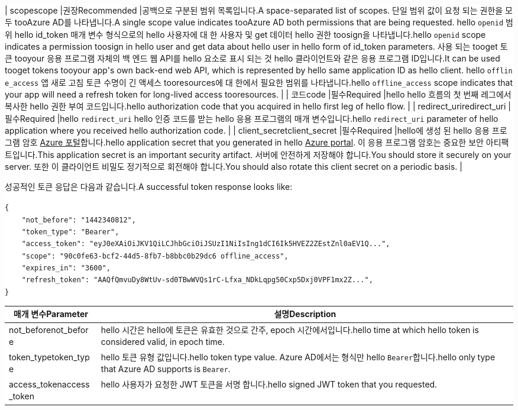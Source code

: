 | <span data-ttu-id="4b051-268">scope</span><span class="sxs-lookup"><span data-stu-id="4b051-268">scope</span></span> |<span data-ttu-id="4b051-269">권장</span><span class="sxs-lookup"><span data-stu-id="4b051-269">Recommended</span></span> |<span data-ttu-id="4b051-270">공백으로 구분된 범위 목록입니다.</span><span class="sxs-lookup"><span data-stu-id="4b051-270">A space-separated list of scopes.</span></span> <span data-ttu-id="4b051-271">단일 범위 값이 요청 되는 권한을 모두 tooAzure AD를 나타냅니다.</span><span class="sxs-lookup"><span data-stu-id="4b051-271">A single scope value indicates tooAzure AD both permissions that are being requested.</span></span> <span data-ttu-id="4b051-272">hello `openid` 범위 hello id_token 매개 변수 형식으로의 hello 사용자에 대 한 사용자 및 get 데이터 hello 권한 toosign을 나타냅니다.</span><span class="sxs-lookup"><span data-stu-id="4b051-272">hello `openid` scope indicates a permission toosign in hello user and get data about hello user in hello form of id_token parameters.</span></span> <span data-ttu-id="4b051-273">사용 되는 tooget 토큰 tooyour 응용 프로그램 자체의 백 엔드 웹 API를 hello 요소로 표시 되는 것 hello 클라이언트와 같은 응용 프로그램 ID입니다.</span><span class="sxs-lookup"><span data-stu-id="4b051-273">It can be used tooget tokens tooyour app's own back-end web API, which is represented by hello same application ID as hello client.</span></span> <span data-ttu-id="4b051-274">hello `offline_access` 앱 새로 고침 토큰 수명이 긴 액세스 tooresources에 대 한에서 필요한 범위를 나타냅니다.</span><span class="sxs-lookup"><span data-stu-id="4b051-274">hello `offline_access` scope indicates that your app will need a refresh token for long-lived access tooresources.</span></span> |
| <span data-ttu-id="4b051-275">코드</span><span class="sxs-lookup"><span data-stu-id="4b051-275">code</span></span> |<span data-ttu-id="4b051-276">필수</span><span class="sxs-lookup"><span data-stu-id="4b051-276">Required</span></span> |<span data-ttu-id="4b051-277">hello hello 흐름의 첫 번째 레그에서 복사한 hello 권한 부여 코드입니다.</span><span class="sxs-lookup"><span data-stu-id="4b051-277">hello authorization code that you acquired in hello first leg of hello flow.</span></span> |
| <span data-ttu-id="4b051-278">redirect_uri</span><span class="sxs-lookup"><span data-stu-id="4b051-278">redirect_uri</span></span> |<span data-ttu-id="4b051-279">필수</span><span class="sxs-lookup"><span data-stu-id="4b051-279">Required</span></span> |<span data-ttu-id="4b051-280">hello `redirect_uri` hello 인증 코드를 받는 hello 응용 프로그램의 매개 변수입니다.</span><span class="sxs-lookup"><span data-stu-id="4b051-280">hello `redirect_uri` parameter of hello application where you received hello authorization code.</span></span> |
| <span data-ttu-id="4b051-281">client_secret</span><span class="sxs-lookup"><span data-stu-id="4b051-281">client_secret</span></span> |<span data-ttu-id="4b051-282">필수</span><span class="sxs-lookup"><span data-stu-id="4b051-282">Required</span></span> |<span data-ttu-id="4b051-283">hello에 생성 된 hello 응용 프로그램 암호 [Azure 포털](https://portal.azure.com/)합니다.</span><span class="sxs-lookup"><span data-stu-id="4b051-283">hello application secret that you generated in hello [Azure portal](https://portal.azure.com/).</span></span> <span data-ttu-id="4b051-284">이 응용 프로그램 암호는 중요한 보안 아티팩트입니다.</span><span class="sxs-lookup"><span data-stu-id="4b051-284">This application secret is an important security artifact.</span></span> <span data-ttu-id="4b051-285">서버에 안전하게 저장해야 합니다.</span><span class="sxs-lookup"><span data-stu-id="4b051-285">You should store it securely on your server.</span></span> <span data-ttu-id="4b051-286">또한 이 클라이언트 비밀도 정기적으로 회전해야 합니다.</span><span class="sxs-lookup"><span data-stu-id="4b051-286">You should also rotate this client secret on a periodic basis.</span></span> |

<span data-ttu-id="4b051-287">성공적인 토큰 응답은 다음과 같습니다.</span><span class="sxs-lookup"><span data-stu-id="4b051-287">A successful token response looks like:</span></span>

```
{
    "not_before": "1442340812",
    "token_type": "Bearer",
    "access_token": "eyJ0eXAiOiJKV1QiLCJhbGciOiJSUzI1NiIsIng1dCI6Ik5HVEZ2ZEstZnl0aEV1Q...",
    "scope": "90c0fe63-bcf2-44d5-8fb7-b8bbc0b29dc6 offline_access",
    "expires_in": "3600",
    "refresh_token": "AAQfQmvuDy8WtUv-sd0TBwWVQs1rC-Lfxa_NDkLqpg50Cxp5Dxj0VPF1mx2Z...",
}
```
| <span data-ttu-id="4b051-288">매개 변수</span><span class="sxs-lookup"><span data-stu-id="4b051-288">Parameter</span></span> | <span data-ttu-id="4b051-289">설명</span><span class="sxs-lookup"><span data-stu-id="4b051-289">Description</span></span> |
| --- | --- |
| <span data-ttu-id="4b051-290">not_before</span><span class="sxs-lookup"><span data-stu-id="4b051-290">not_before</span></span> |<span data-ttu-id="4b051-291">hello 시간은 hello에 토큰은 유효한 것으로 간주, epoch 시간에서입니다.</span><span class="sxs-lookup"><span data-stu-id="4b051-291">hello time at which hello token is considered valid, in epoch time.</span></span> |
| <span data-ttu-id="4b051-292">token_type</span><span class="sxs-lookup"><span data-stu-id="4b051-292">token_type</span></span> |<span data-ttu-id="4b051-293">hello 토큰 유형 값입니다.</span><span class="sxs-lookup"><span data-stu-id="4b051-293">hello token type value.</span></span> <span data-ttu-id="4b051-294">Azure AD에서는 형식만 hello `Bearer`합니다.</span><span class="sxs-lookup"><span data-stu-id="4b051-294">hello only type that Azure AD supports is `Bearer`.</span></span> |
| <span data-ttu-id="4b051-295">access_token</span><span class="sxs-lookup"><span data-stu-id="4b051-295">access_token</span></span> |<span data-ttu-id="4b051-296">hello 사용자가 요청한 JWT 토큰을 서명 합니다.</span><span class="sxs-lookup"><span data-stu-id="4b051-296">hello signed JWT token that you requested.</span></span> |